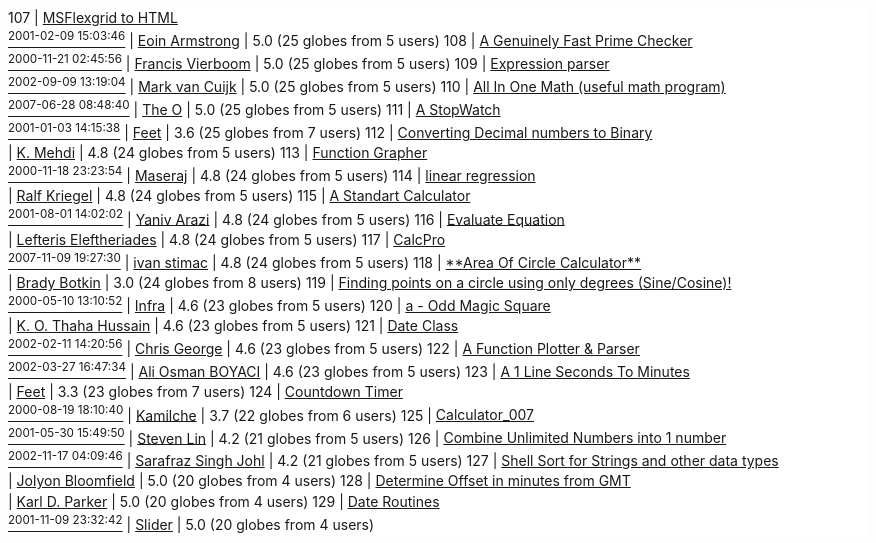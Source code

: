 107 | [MSFlexgrid to HTML<br /><sup>2001-02-09 15:03:46</sup>](https://github.com/Planet-Source-Code/eoin-armstrong-msflexgrid-to-html__1-15142) | [Eoin Armstrong](../ByAuthor/eoin-armstrong.md) | 5.0 (25 globes from 5 users)
108 | [A Genuinely Fast Prime Checker<br /><sup>2000-11-21 02:45:56</sup>](https://github.com/Planet-Source-Code/francis-vierboom-a-genuinely-fast-prime-checker__1-26170) | [Francis Vierboom](../ByAuthor/francis-vierboom.md) | 5.0 (25 globes from 5 users)
109 | [Expression parser<br /><sup>2002-09-09 13:19:04</sup>](https://github.com/Planet-Source-Code/mark-van-cuijk-expression-parser__1-38807) | [Mark van Cuijk](../ByAuthor/mark-van-cuijk.md) | 5.0 (25 globes from 5 users)
110 | [All In One Math \(useful math program\)<br /><sup>2007-06-28 08:48:40</sup>](https://github.com/Planet-Source-Code/the-o-all-in-one-math-useful-math-program__1-68896) | [The O](../ByAuthor/the-o.md) | 5.0 (25 globes from 5 users)
111 | [A StopWatch<br /><sup>2001-01-03 14:15:38</sup>](https://github.com/Planet-Source-Code/feet-a-stopwatch__1-14069) | [Feet](../ByAuthor/feet.md) | 3.6 (25 globes from 7 users)
112 | [Converting Decimal numbers to Binary<br />](https://github.com/Planet-Source-Code/k-mehdi-converting-decimal-numbers-to-binary__1-795) | [K\. Mehdi](../ByAuthor/k-mehdi.md) | 4.8 (24 globes from 5 users)
113 | [Function Grapher<br /><sup>2000-11-18 23:23:54</sup>](https://github.com/Planet-Source-Code/maseraj-function-grapher__1-12930) | [Maseraj](../ByAuthor/maseraj.md) | 4.8 (24 globes from 5 users)
114 | [linear regression<br />](https://github.com/Planet-Source-Code/ralf-kriegel-linear-regression__1-14432) | [Ralf Kriegel](../ByAuthor/ralf-kriegel.md) | 4.8 (24 globes from 5 users)
115 | [A Standart Calculator<br /><sup>2001-08-01 14:02:02</sup>](https://github.com/Planet-Source-Code/yaniv-arazi-a-standart-calculator__1-25568) | [Yaniv Arazi](../ByAuthor/yaniv-arazi.md) | 4.8 (24 globes from 5 users)
116 | [Evaluate Equation<br />](https://github.com/Planet-Source-Code/lefteris-eleftheriades-evaluate-equation__1-61479) | [Lefteris Eleftheriades](../ByAuthor/lefteris-eleftheriades.md) | 4.8 (24 globes from 5 users)
117 | [CalcPro<br /><sup>2007-11-09 19:27:30</sup>](https://github.com/Planet-Source-Code/ivan-stimac-calcpro__1-69882) | [ivan stimac](../ByAuthor/ivan-stimac.md) | 4.8 (24 globes from 5 users)
118 | [\*\*Area Of Circle Calculator\*\*<br />](https://github.com/Planet-Source-Code/brady-botkin-area-of-circle-calculator__1-1989) | [Brady Botkin](../ByAuthor/brady-botkin.md) | 3.0 (24 globes from 8 users)
119 | [Finding points on a circle using only degrees \(Sine/Cosine\)\!<br /><sup>2000-05-10 13:10:52</sup>](https://github.com/Planet-Source-Code/infra-finding-points-on-a-circle-using-only-degrees-sine-cosine__1-7994) | [Infra](../ByAuthor/infra.md) | 4.6 (23 globes from 5 users)
120 | [a  \- Odd Magic Square<br />](https://github.com/Planet-Source-Code/k-o-thaha-hussain-a-odd-magic-square__1-22626) | [K\. O\. Thaha Hussain](../ByAuthor/k-o-thaha-hussain.md) | 4.6 (23 globes from 5 users)
121 | [Date Class<br /><sup>2002-02-11 14:20:56</sup>](https://github.com/Planet-Source-Code/chris-george-date-class__1-31702) | [Chris George](../ByAuthor/chris-george.md) | 4.6 (23 globes from 5 users)
122 | [A Function Plotter & Parser<br /><sup>2002-03-27 16:47:34</sup>](https://github.com/Planet-Source-Code/ali-osman-boyaci-a-function-plotter-parser__1-33115) | [Ali Osman BOYACI](../ByAuthor/ali-osman-boyaci.md) | 4.6 (23 globes from 5 users)
123 | [A 1 Line Seconds To Minutes<br />](https://github.com/Planet-Source-Code/feet-a-1-line-seconds-to-minutes__1-14086) | [Feet](../ByAuthor/feet.md) | 3.3 (23 globes from 7 users)
124 | [Countdown Timer<br /><sup>2000-08-19 18:10:40</sup>](https://github.com/Planet-Source-Code/kamilche-countdown-timer__1-10837) | [Kamilche](../ByAuthor/kamilche.md) | 3.7 (22 globes from 6 users)
125 | [Calculator\_007<br /><sup>2001-05-30 15:49:50</sup>](https://github.com/Planet-Source-Code/steven-lin-calculator-007__1-23607) | [Steven Lin](../ByAuthor/steven-lin.md) | 4.2 (21 globes from 5 users)
126 | [Combine Unlimited Numbers into 1 number<br /><sup>2002-11-17 04:09:46</sup>](https://github.com/Planet-Source-Code/sarafraz-singh-johl-combine-unlimited-numbers-into-1-number__1-40778) | [Sarafraz Singh Johl](../ByAuthor/sarafraz-singh-johl.md) | 4.2 (21 globes from 5 users)
127 | [Shell Sort for Strings and other data types<br />](https://github.com/Planet-Source-Code/jolyon-bloomfield-shell-sort-for-strings-and-other-data-types__1-21113) | [Jolyon Bloomfield](../ByAuthor/jolyon-bloomfield.md) | 5.0 (20 globes from 4 users)
128 | [Determine Offset in minutes from GMT<br />](https://github.com/Planet-Source-Code/karl-d-parker-determine-offset-in-minutes-from-gmt__1-26971) | [Karl D\. Parker](../ByAuthor/karl-d-parker.md) | 5.0 (20 globes from 4 users)
129 | [Date Routines<br /><sup>2001-11-09 23:32:42</sup>](https://github.com/Planet-Source-Code/slider-date-routines__1-28788) | [Slider](../ByAuthor/slider.md) | 5.0 (20 globes from 4 users)